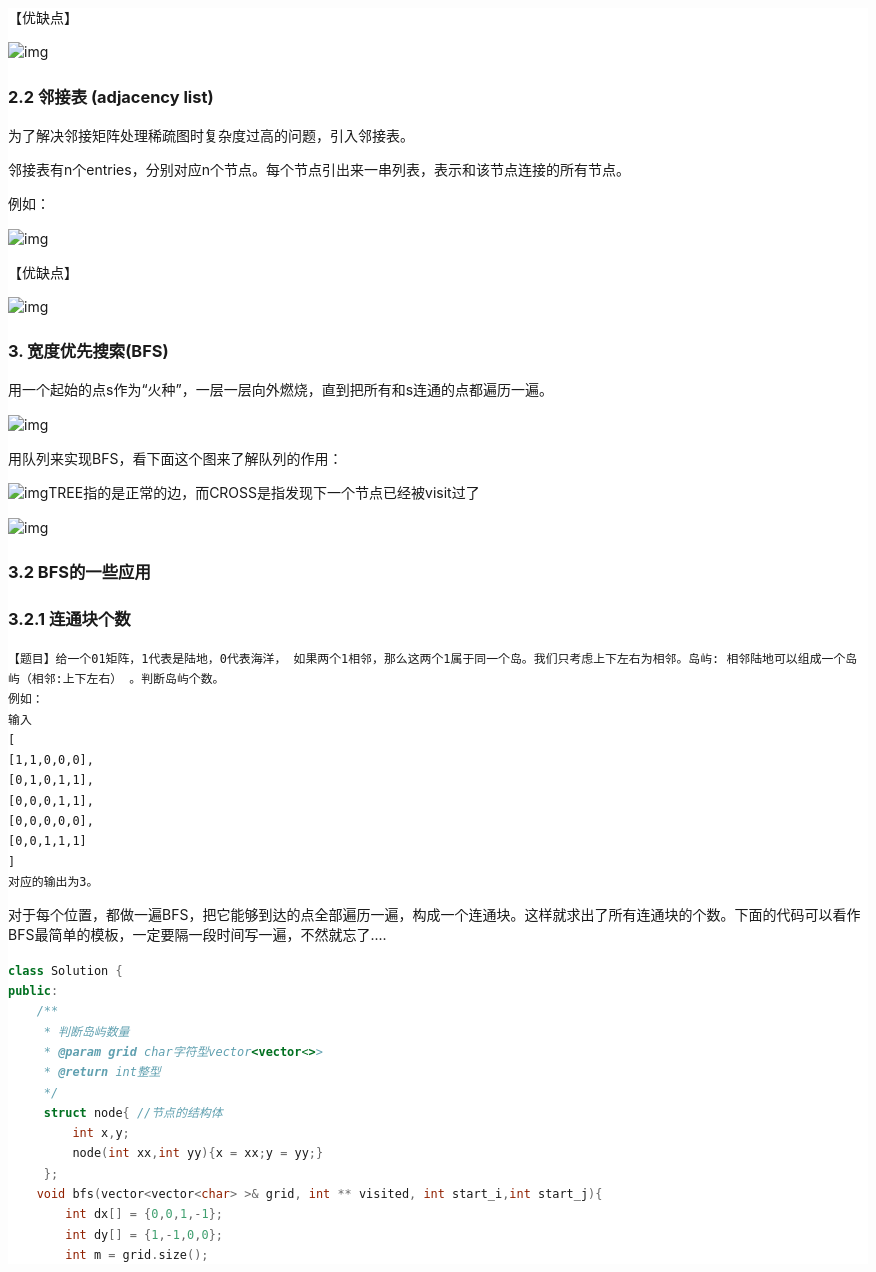 【优缺点】

![img](https://pic2.zhimg.com/80/v2-412c30f23d5563b083ff8a5d2002ae15_1440w.jpg)

### 2.2 邻接表 (adjacency list)

为了解决邻接矩阵处理稀疏图时复杂度过高的问题，引入邻接表。

邻接表有n个entries，分别对应n个节点。每个节点引出来一串列表，表示和该节点连接的所有节点。

例如：

![img](https://pic4.zhimg.com/80/v2-a1aedfa578bd3cb5958b0893ea0b7a83_1440w.jpg)


 【优缺点】

![img](https://pic4.zhimg.com/80/v2-50d2d49d161904143f55202b40e8895b_1440w.jpg)

### 3. 宽度优先搜索(BFS)

用一个起始的点s作为“火种”，一层一层向外燃烧，直到把所有和s连通的点都遍历一遍。

![img](https://pic4.zhimg.com/80/v2-471ea3d724f6f5762e7b26f56efbe1bf_1440w.jpg)

用队列来实现BFS，看下面这个图来了解队列的作用：

![img](https://pic1.zhimg.com/80/v2-c0c0df0c3fa873d79617432b043017ec_1440w.jpg)TREE指的是正常的边，而CROSS是指发现下一个节点已经被visit过了

![img](https://pic3.zhimg.com/80/v2-49d87d3a24e6e1acdd79b2dd3cf13e8a_1440w.jpg)

### 3.2 BFS的一些应用

### 3.2.1 连通块个数

```text
【题目】给一个01矩阵，1代表是陆地，0代表海洋， 如果两个1相邻，那么这两个1属于同一个岛。我们只考虑上下左右为相邻。岛屿: 相邻陆地可以组成一个岛屿（相邻:上下左右） 。判断岛屿个数。
例如：
输入
[
[1,1,0,0,0],
[0,1,0,1,1],
[0,0,0,1,1],
[0,0,0,0,0],
[0,0,1,1,1]
]
对应的输出为3。
```

对于每个位置，都做一遍BFS，把它能够到达的点全部遍历一遍，构成一个连通块。这样就求出了所有连通块的个数。下面的代码可以看作BFS最简单的模板，一定要隔一段时间写一遍，不然就忘了....

```cpp
class Solution {
public:
    /**
     * 判断岛屿数量
     * @param grid char字符型vector<vector<>>
     * @return int整型
     */
     struct node{ //节点的结构体
         int x,y;
         node(int xx,int yy){x = xx;y = yy;}
     };
    void bfs(vector<vector<char> >& grid, int ** visited, int start_i,int start_j){
        int dx[] = {0,0,1,-1};
        int dy[] = {1,-1,0,0};
        int m = grid.size();
```